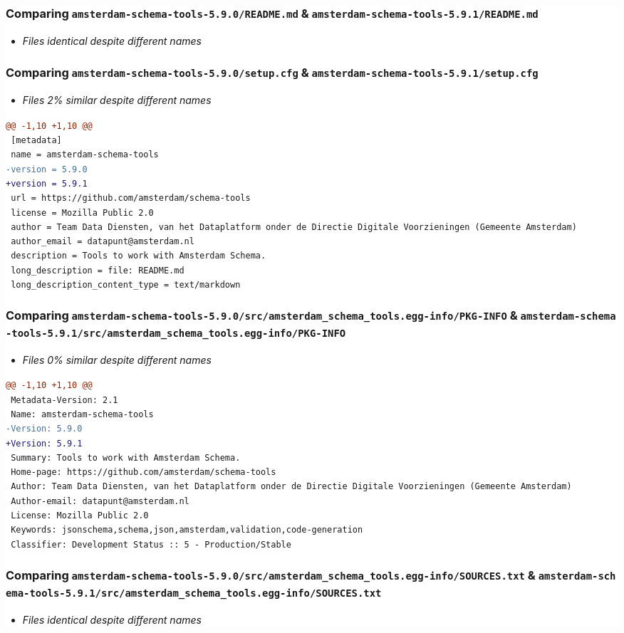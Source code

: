 ### Comparing `amsterdam-schema-tools-5.9.0/README.md` & `amsterdam-schema-tools-5.9.1/README.md`

 * *Files identical despite different names*

### Comparing `amsterdam-schema-tools-5.9.0/setup.cfg` & `amsterdam-schema-tools-5.9.1/setup.cfg`

 * *Files 2% similar despite different names*

```diff
@@ -1,10 +1,10 @@
 [metadata]
 name = amsterdam-schema-tools
-version = 5.9.0
+version = 5.9.1
 url = https://github.com/amsterdam/schema-tools
 license = Mozilla Public 2.0
 author = Team Data Diensten, van het Dataplatform onder de Directie Digitale Voorzieningen (Gemeente Amsterdam)
 author_email = datapunt@amsterdam.nl
 description = Tools to work with Amsterdam Schema.
 long_description = file: README.md
 long_description_content_type = text/markdown
```

### Comparing `amsterdam-schema-tools-5.9.0/src/amsterdam_schema_tools.egg-info/PKG-INFO` & `amsterdam-schema-tools-5.9.1/src/amsterdam_schema_tools.egg-info/PKG-INFO`

 * *Files 0% similar despite different names*

```diff
@@ -1,10 +1,10 @@
 Metadata-Version: 2.1
 Name: amsterdam-schema-tools
-Version: 5.9.0
+Version: 5.9.1
 Summary: Tools to work with Amsterdam Schema.
 Home-page: https://github.com/amsterdam/schema-tools
 Author: Team Data Diensten, van het Dataplatform onder de Directie Digitale Voorzieningen (Gemeente Amsterdam)
 Author-email: datapunt@amsterdam.nl
 License: Mozilla Public 2.0
 Keywords: jsonschema,schema,json,amsterdam,validation,code-generation
 Classifier: Development Status :: 5 - Production/Stable
```

### Comparing `amsterdam-schema-tools-5.9.0/src/amsterdam_schema_tools.egg-info/SOURCES.txt` & `amsterdam-schema-tools-5.9.1/src/amsterdam_schema_tools.egg-info/SOURCES.txt`

 * *Files identical despite different names*
